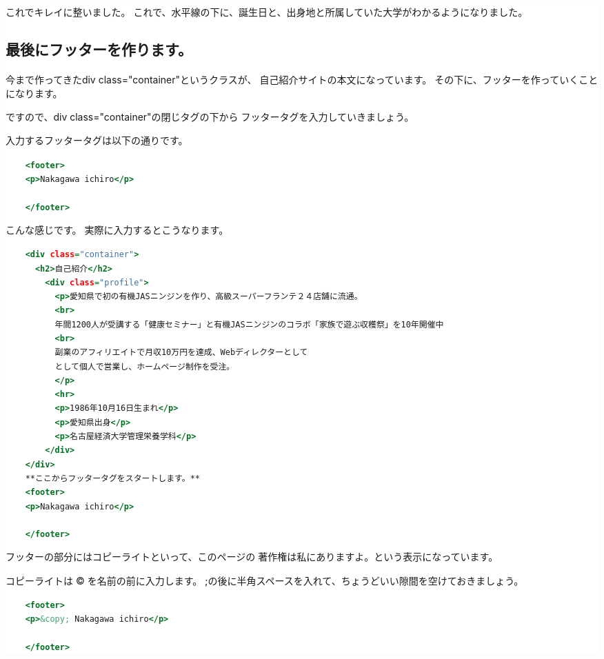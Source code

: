 これでキレイに整いました。
これで、水平線の下に、誕生日と、出身地と所属していた大学がわかるようになりました。

## 最後にフッターを作ります。

今まで作ってきたdiv class="container"というクラスが、
自己紹介サイトの本文になっています。
その下に、フッターを作っていくことになります。

ですので、div class="container"の閉じタグの下から
フッタータグを入力していきましょう。

入力するフッタータグは以下の通りです。

```html:mysite.html
    <footer>
    <p>Nakagawa ichiro</p>

    </footer>
```

こんな感じです。
実際に入力するとこうなります。

```html:mysite.html
    <div class="container">
      <h2>自己紹介</h2>
        <div class="profile">
          <p>愛知県で初の有機JASニンジンを作り、高級スーパーフランテ２４店舗に流通。
          <br>
          年間1200人が受講する「健康セミナー」と有機JASニンジンのコラボ「家族で遊ぶ収穫祭」を10年開催中
          <br>
          副業のアフィリエイトで月収10万円を達成、Webディレクターとして
          として個人で営業し、ホームページ制作を受注。
          </p>
          <hr>
          <p>1986年10月16日生まれ</p>
          <p>愛知県出身</p>
          <p>名古屋経済大学管理栄養学科</p>
        </div>
    </div>
    **ここからフッタータグをスタートします。**
    <footer>
    <p>Nakagawa ichiro</p>

    </footer>
```

フッターの部分にはコピーライトといって、このページの
著作権は私にありますよ。という表示になっています。

コピーライトは &copy; を名前の前に入力します。
;の後に半角スペースを入れて、ちょうどいい隙間を空けておきましょう。

```html:mysite.html
    <footer>
    <p>&copy; Nakagawa ichiro</p>

    </footer>

```
